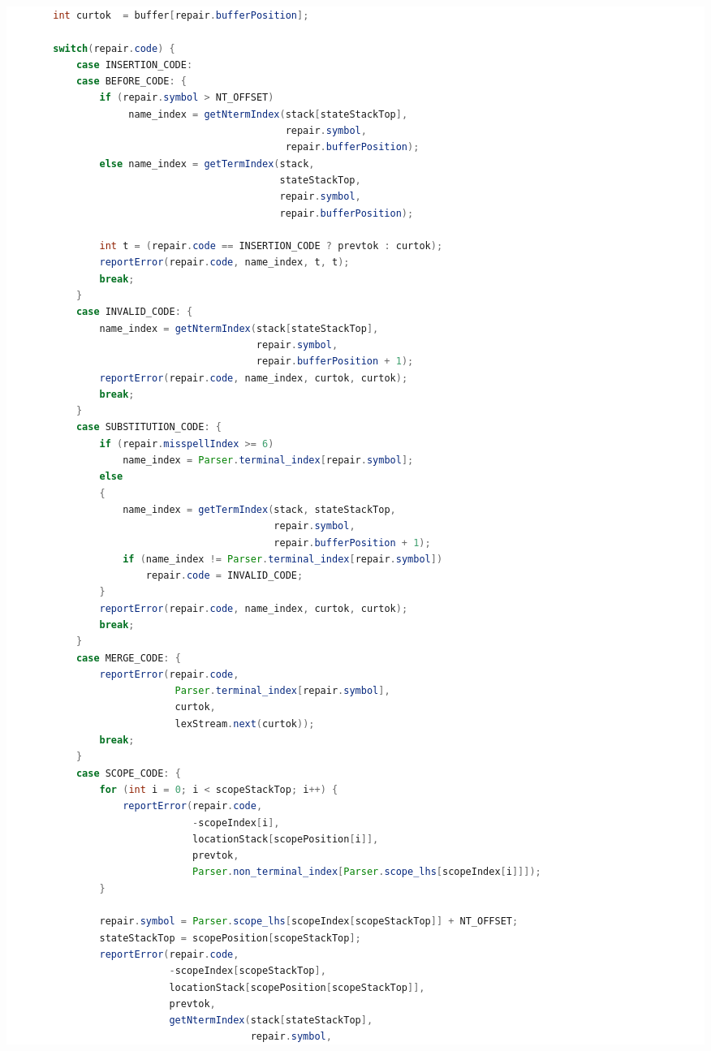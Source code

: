 ```java
		int	curtok  = buffer[repair.bufferPosition];

		switch(repair.code) {
			case INSERTION_CODE:
			case BEFORE_CODE: {
				if (repair.symbol > NT_OFFSET)
					 name_index = getNtermIndex(stack[stateStackTop],
												repair.symbol,
												repair.bufferPosition);
				else name_index = getTermIndex(stack,
											   stateStackTop,
											   repair.symbol,
											   repair.bufferPosition);

				int t = (repair.code == INSERTION_CODE ? prevtok : curtok);
				reportError(repair.code, name_index, t, t);
				break;
			}
			case INVALID_CODE: {
				name_index = getNtermIndex(stack[stateStackTop],
										   repair.symbol,
										   repair.bufferPosition + 1);
				reportError(repair.code, name_index, curtok, curtok);
				break;
			}
			case SUBSTITUTION_CODE: {
				if (repair.misspellIndex >= 6)
					name_index = Parser.terminal_index[repair.symbol];
				else
				{
					name_index = getTermIndex(stack, stateStackTop,
											  repair.symbol,
											  repair.bufferPosition + 1);
					if (name_index != Parser.terminal_index[repair.symbol])
						repair.code = INVALID_CODE;
				}
				reportError(repair.code, name_index, curtok, curtok);
				break;
			}
			case MERGE_CODE: {
				reportError(repair.code,
							 Parser.terminal_index[repair.symbol],
							 curtok,
							 lexStream.next(curtok));
				break;
			}
			case SCOPE_CODE: {
	            for (int i = 0; i < scopeStackTop; i++) {
	                reportError(repair.code,
	                            -scopeIndex[i],
	                            locationStack[scopePosition[i]],
	                            prevtok,
	                            Parser.non_terminal_index[Parser.scope_lhs[scopeIndex[i]]]);
	            }
	
	            repair.symbol = Parser.scope_lhs[scopeIndex[scopeStackTop]] + NT_OFFSET;
	            stateStackTop = scopePosition[scopeStackTop];
	            reportError(repair.code,
	                        -scopeIndex[scopeStackTop],
	                        locationStack[scopePosition[scopeStackTop]],
	                        prevtok,
	                        getNtermIndex(stack[stateStackTop],
	                                      repair.symbol,
```